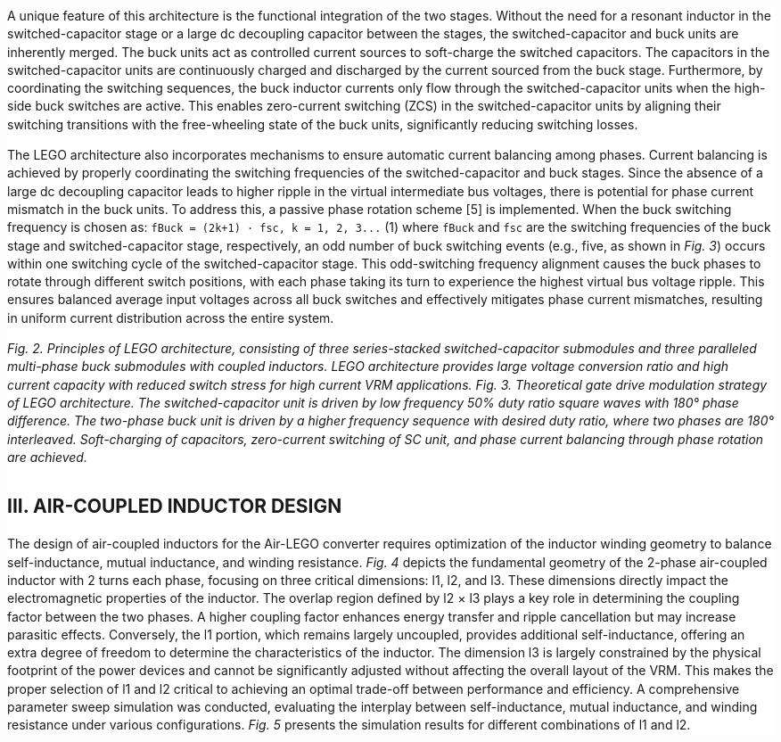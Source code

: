 A unique feature of this architecture is the functional integration of the two stages. Without the need for a resonant inductor in the switched-capacitor stage or a large dc decoupling capacitor between the stages, the switched-capacitor and buck units are inherently merged. The buck units act as controlled current sources to soft-charge the switched capacitors. The capacitors in the switched-capacitor units are continuously charged and discharged by the current sourced from the buck stage. Furthermore, by coordinating the switching sequences, the buck inductor currents only flow through the switched-capacitor units when the high-side buck switches are active. This enables zero-current switching (ZCS) in the switched-capacitor units by aligning their switching transitions with the free-wheeling state of the buck units, significantly reducing switching losses.

The LEGO architecture also incorporates mechanisms to ensure automatic current balancing among phases. Current balancing is achieved by properly coordinating the switching frequencies of the switched-capacitor and buck stages. Since the absence of a large dc decoupling capacitor leads to higher ripple in the virtual intermediate bus voltages, there is potential for phase current mismatch in the buck units. To address this, a passive phase rotation scheme [5] is implemented. When the buck switching frequency is chosen as:
`fBuck = (2k+1) · fsc, k = 1, 2, 3...` (1)
where `fBuck` and `fsc` are the switching frequencies of the buck stage and switched-capacitor stage, respectively, an odd number of buck switching events (e.g., five, as shown in *Fig. 3*) occurs within one switching cycle of the switched-capacitor stage. This odd-switching frequency alignment causes the buck phases to rotate through different switch positions, with each phase taking its turn to experience the highest virtual bus voltage ripple. This ensures balanced average input voltages across all buck switches and effectively mitigates phase current mismatches, resulting in uniform current distribution across the entire system.

*Fig. 2. Principles of LEGO architecture, consisting of three series-stacked switched-capacitor submodules and three paralleled multi-phase buck submodules with coupled inductors. LEGO architecture provides large voltage conversion ratio and high current capacity with reduced switch stress for high current VRM applications.*
*Fig. 3. Theoretical gate drive modulation strategy of LEGO architecture. The switched-capacitor unit is driven by low frequency 50% duty ratio square waves with 180° phase difference. The two-phase buck unit is driven by a higher frequency sequence with desired duty ratio, where two phases are 180° interleaved. Soft-charging of capacitors, zero-current switching of SC unit, and phase current balancing through phase rotation are achieved.*

## III. AIR-COUPLED INDUCTOR DESIGN

The design of air-coupled inductors for the Air-LEGO converter requires optimization of the inductor winding geometry to balance self-inductance, mutual inductance, and winding resistance. *Fig. 4* depicts the fundamental geometry of the 2-phase air-coupled inductor with 2 turns each phase, focusing on three critical dimensions: l1, l2, and l3. These dimensions directly impact the electromagnetic properties of the inductor. The overlap region defined by l2 × l3 plays a key role in determining the coupling factor between the two phases. A higher coupling factor enhances energy transfer and ripple cancellation but may increase parasitic effects. Conversely, the l1 portion, which remains largely uncoupled, provides additional self-inductance, offering an extra degree of freedom to determine the characteristics of the inductor. The dimension l3 is largely constrained by the physical footprint of the power devices and cannot be significantly adjusted without affecting the overall layout of the VRM. This makes the proper selection of l1 and l2 critical to achieving an optimal trade-off between performance and efficiency. A comprehensive parameter sweep simulation was conducted, evaluating the interplay between self-inductance, mutual inductance, and winding resistance under various configurations. *Fig. 5* presents the simulation results for different combinations of l1 and l2.
